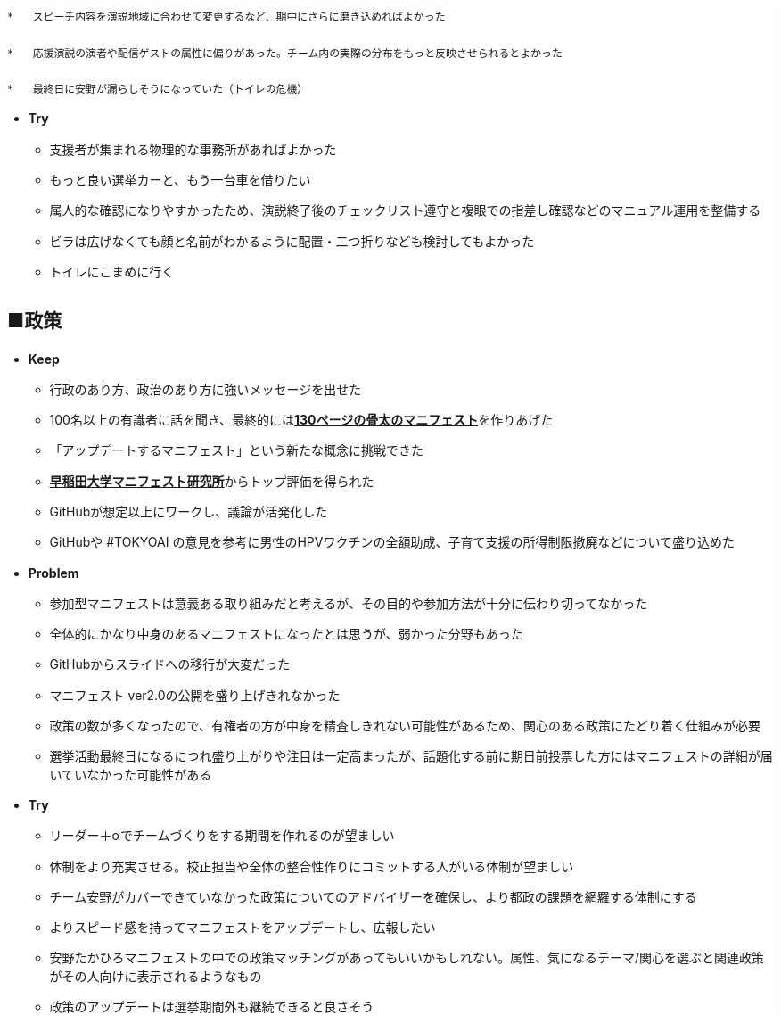     *   スピーチ内容を演説地域に合わせて変更するなど、期中にさらに磨き込めればよかった
        
    *   応援演説の演者や配信ゲストの属性に偏りがあった。チーム内の実際の分布をもっと反映させられるとよかった
        
    *   最終日に安野が漏らしそうになっていた（トイレの危機）  
        
*   **Try**
    
    *   支援者が集まれる物理的な事務所があればよかった
        
    *   もっと良い選挙カーと、もう一台車を借りたい
        
    *   属人的な確認になりやすかったため、演説終了後のチェックリスト遵守と複眼での指差し確認などのマニュアル運用を整備する
        
    *   ビラは広げなくても顔と名前がわかるように配置・二つ折りなども検討してもよかった
        
    *   トイレにこまめに行く
        

## ■政策

*   **Keep**
    
    *   行政のあり方、政治のあり方に強いメッセージを出せた
        
    *   100名以上の有識者に話を聞き、最終的には[**130ページの骨太のマニフェスト**](https://docs.google.com/presentation/d/1kE_W3NpvIODglaN1OrKKxmq-rNMu69Vnh7M9hhSpFwU/preview?slide=id.g274ffc7e6e4_1750_2098)を作りあげた
        
    *   「アップデートするマニフェスト」という新たな概念に挑戦できた
        
    *   [**早稲田大学マニフェスト研究所**](https://maniken.online/kurabeteerabu/)からトップ評価を得られた
        
    *   GitHubが想定以上にワークし、議論が活発化した
        
    *   GitHubや #TOKYOAI の意見を参考に男性のHPVワクチンの全額助成、子育て支援の所得制限撤廃などについて盛り込めた  
        
*   **Problem**
    
    *   参加型マニフェストは意義ある取り組みだと考えるが、その目的や参加方法が十分に伝わり切ってなかった
        
    *   全体的にかなり中身のあるマニフェストになったとは思うが、弱かった分野もあった
        
    *   GitHubからスライドへの移行が大変だった
        
    *   マニフェスト ver2.0の公開を盛り上げきれなかった
        
    *   政策の数が多くなったので、有権者の方が中身を精査しきれない可能性があるため、関心のある政策にたどり着く仕組みが必要
        
    *   選挙活動最終日になるにつれ盛り上がりや注目は一定高まったが、話題化する前に期日前投票した方にはマニフェストの詳細が届いていなかった可能性がある  
        
*   **Try**
    
    *   リーダー＋αでチームづくりをする期間を作れるのが望ましい
        
    *   体制をより充実させる。校正担当や全体の整合性作りにコミットする人がいる体制が望ましい
        
    *   チーム安野がカバーできていなかった政策についてのアドバイザーを確保し、より都政の課題を網羅する体制にする
        
    *   よりスピード感を持ってマニフェストをアップデートし、広報したい
        
    *   安野たかひろマニフェストの中での政策マッチングがあってもいいかもしれない。属性、気になるテーマ/関心を選ぶと関連政策がその人向けに表示されるようなもの
        
    *   政策のアップデートは選挙期間外も継続できると良さそう
        